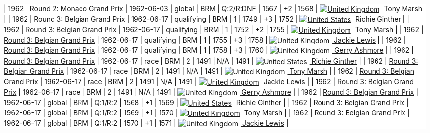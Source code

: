 | 1962 | [Round 2: Monaco Grand Prix](../seasons/1962-season-report#round-2-monaco-grand-prix) | 1962-06-03 | global | BRM | Q:2/R:DNF | 1567 | +2 | 1568 | [<img src="https://upload.wikimedia.org/wikipedia/commons/thumb/8/83/Flag_of_the_United_Kingdom_%283-5%29.svg/512px-Flag_of_the_United_Kingdom_%283-5%29.svg.png?20250726143817" alt="United Kingdom" width="20" height="auto" style="vertical-align: middle; margin-right: 5px;" onerror="this.outerHTML='🇬🇧'; this.style.marginRight='5px';"/> Tony Marsh](tony-marsh) |
| 1962 | [Round 3: Belgian Grand Prix](../seasons/1962-season-report#round-3-belgian-grand-prix) | 1962-06-17 | qualifying | BRM | 1 | 1749 | +3 | 1752 | [<img src="https://upload.wikimedia.org/wikipedia/commons/a/a4/Flag_of_the_United_States.svg" alt="United States" width="20" height="auto" style="vertical-align: middle; margin-right: 5px;" onerror="this.outerHTML='🇺🇸'; this.style.marginRight='5px';"/> Richie Ginther](richie-ginther) |
| 1962 | [Round 3: Belgian Grand Prix](../seasons/1962-season-report#round-3-belgian-grand-prix) | 1962-06-17 | qualifying | BRM | 1 | 1752 | +2 | 1755 | [<img src="https://upload.wikimedia.org/wikipedia/commons/thumb/8/83/Flag_of_the_United_Kingdom_%283-5%29.svg/512px-Flag_of_the_United_Kingdom_%283-5%29.svg.png?20250726143817" alt="United Kingdom" width="20" height="auto" style="vertical-align: middle; margin-right: 5px;" onerror="this.outerHTML='🇬🇧'; this.style.marginRight='5px';"/> Tony Marsh](tony-marsh) |
| 1962 | [Round 3: Belgian Grand Prix](../seasons/1962-season-report#round-3-belgian-grand-prix) | 1962-06-17 | qualifying | BRM | 1 | 1755 | +3 | 1758 | [<img src="https://upload.wikimedia.org/wikipedia/commons/thumb/8/83/Flag_of_the_United_Kingdom_%283-5%29.svg/512px-Flag_of_the_United_Kingdom_%283-5%29.svg.png?20250726143817" alt="United Kingdom" width="20" height="auto" style="vertical-align: middle; margin-right: 5px;" onerror="this.outerHTML='🇬🇧'; this.style.marginRight='5px';"/> Jackie Lewis](jackie-lewis) |
| 1962 | [Round 3: Belgian Grand Prix](../seasons/1962-season-report#round-3-belgian-grand-prix) | 1962-06-17 | qualifying | BRM | 1 | 1758 | +3 | 1760 | [<img src="https://upload.wikimedia.org/wikipedia/commons/thumb/8/83/Flag_of_the_United_Kingdom_%283-5%29.svg/512px-Flag_of_the_United_Kingdom_%283-5%29.svg.png?20250726143817" alt="United Kingdom" width="20" height="auto" style="vertical-align: middle; margin-right: 5px;" onerror="this.outerHTML='🇬🇧'; this.style.marginRight='5px';"/> Gerry Ashmore](gerry-ashmore) |
| 1962 | [Round 3: Belgian Grand Prix](../seasons/1962-season-report#round-3-belgian-grand-prix) | 1962-06-17 | race | BRM | 2 | 1491 | N/A | 1491 | [<img src="https://upload.wikimedia.org/wikipedia/commons/a/a4/Flag_of_the_United_States.svg" alt="United States" width="20" height="auto" style="vertical-align: middle; margin-right: 5px;" onerror="this.outerHTML='🇺🇸'; this.style.marginRight='5px';"/> Richie Ginther](richie-ginther) |
| 1962 | [Round 3: Belgian Grand Prix](../seasons/1962-season-report#round-3-belgian-grand-prix) | 1962-06-17 | race | BRM | 2 | 1491 | N/A | 1491 | [<img src="https://upload.wikimedia.org/wikipedia/commons/thumb/8/83/Flag_of_the_United_Kingdom_%283-5%29.svg/512px-Flag_of_the_United_Kingdom_%283-5%29.svg.png?20250726143817" alt="United Kingdom" width="20" height="auto" style="vertical-align: middle; margin-right: 5px;" onerror="this.outerHTML='🇬🇧'; this.style.marginRight='5px';"/> Tony Marsh](tony-marsh) |
| 1962 | [Round 3: Belgian Grand Prix](../seasons/1962-season-report#round-3-belgian-grand-prix) | 1962-06-17 | race | BRM | 2 | 1491 | N/A | 1491 | [<img src="https://upload.wikimedia.org/wikipedia/commons/thumb/8/83/Flag_of_the_United_Kingdom_%283-5%29.svg/512px-Flag_of_the_United_Kingdom_%283-5%29.svg.png?20250726143817" alt="United Kingdom" width="20" height="auto" style="vertical-align: middle; margin-right: 5px;" onerror="this.outerHTML='🇬🇧'; this.style.marginRight='5px';"/> Jackie Lewis](jackie-lewis) |
| 1962 | [Round 3: Belgian Grand Prix](../seasons/1962-season-report#round-3-belgian-grand-prix) | 1962-06-17 | race | BRM | 2 | 1491 | N/A | 1491 | [<img src="https://upload.wikimedia.org/wikipedia/commons/thumb/8/83/Flag_of_the_United_Kingdom_%283-5%29.svg/512px-Flag_of_the_United_Kingdom_%283-5%29.svg.png?20250726143817" alt="United Kingdom" width="20" height="auto" style="vertical-align: middle; margin-right: 5px;" onerror="this.outerHTML='🇬🇧'; this.style.marginRight='5px';"/> Gerry Ashmore](gerry-ashmore) |
| 1962 | [Round 3: Belgian Grand Prix](../seasons/1962-season-report#round-3-belgian-grand-prix) | 1962-06-17 | global | BRM | Q:1/R:2 | 1568 | +1 | 1569 | [<img src="https://upload.wikimedia.org/wikipedia/commons/a/a4/Flag_of_the_United_States.svg" alt="United States" width="20" height="auto" style="vertical-align: middle; margin-right: 5px;" onerror="this.outerHTML='🇺🇸'; this.style.marginRight='5px';"/> Richie Ginther](richie-ginther) |
| 1962 | [Round 3: Belgian Grand Prix](../seasons/1962-season-report#round-3-belgian-grand-prix) | 1962-06-17 | global | BRM | Q:1/R:2 | 1569 | +1 | 1570 | [<img src="https://upload.wikimedia.org/wikipedia/commons/thumb/8/83/Flag_of_the_United_Kingdom_%283-5%29.svg/512px-Flag_of_the_United_Kingdom_%283-5%29.svg.png?20250726143817" alt="United Kingdom" width="20" height="auto" style="vertical-align: middle; margin-right: 5px;" onerror="this.outerHTML='🇬🇧'; this.style.marginRight='5px';"/> Tony Marsh](tony-marsh) |
| 1962 | [Round 3: Belgian Grand Prix](../seasons/1962-season-report#round-3-belgian-grand-prix) | 1962-06-17 | global | BRM | Q:1/R:2 | 1570 | +1 | 1571 | [<img src="https://upload.wikimedia.org/wikipedia/commons/thumb/8/83/Flag_of_the_United_Kingdom_%283-5%29.svg/512px-Flag_of_the_United_Kingdom_%283-5%29.svg.png?20250726143817" alt="United Kingdom" width="20" height="auto" style="vertical-align: middle; margin-right: 5px;" onerror="this.outerHTML='🇬🇧'; this.style.marginRight='5px';"/> Jackie Lewis](jackie-lewis) |